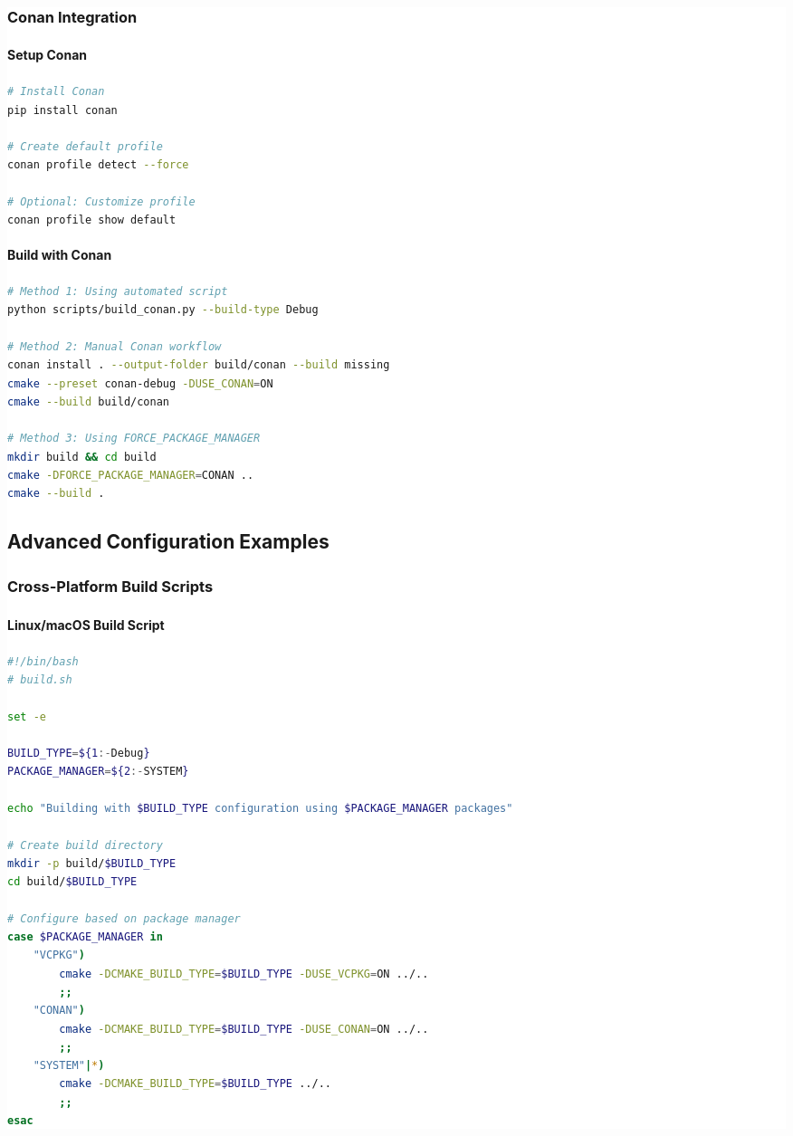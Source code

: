 ### Conan Integration

#### Setup Conan
```bash
# Install Conan
pip install conan

# Create default profile
conan profile detect --force

# Optional: Customize profile
conan profile show default
```

#### Build with Conan
```bash
# Method 1: Using automated script
python scripts/build_conan.py --build-type Debug

# Method 2: Manual Conan workflow
conan install . --output-folder build/conan --build missing
cmake --preset conan-debug -DUSE_CONAN=ON
cmake --build build/conan

# Method 3: Using FORCE_PACKAGE_MANAGER
mkdir build && cd build
cmake -DFORCE_PACKAGE_MANAGER=CONAN ..
cmake --build .
```

## Advanced Configuration Examples

### Cross-Platform Build Scripts

#### Linux/macOS Build Script
```bash
#!/bin/bash
# build.sh

set -e

BUILD_TYPE=${1:-Debug}
PACKAGE_MANAGER=${2:-SYSTEM}

echo "Building with $BUILD_TYPE configuration using $PACKAGE_MANAGER packages"

# Create build directory
mkdir -p build/$BUILD_TYPE
cd build/$BUILD_TYPE

# Configure based on package manager
case $PACKAGE_MANAGER in
    "VCPKG")
        cmake -DCMAKE_BUILD_TYPE=$BUILD_TYPE -DUSE_VCPKG=ON ../..
        ;;
    "CONAN")
        cmake -DCMAKE_BUILD_TYPE=$BUILD_TYPE -DUSE_CONAN=ON ../..
        ;;
    "SYSTEM"|*)
        cmake -DCMAKE_BUILD_TYPE=$BUILD_TYPE ../..
        ;;
esac

```